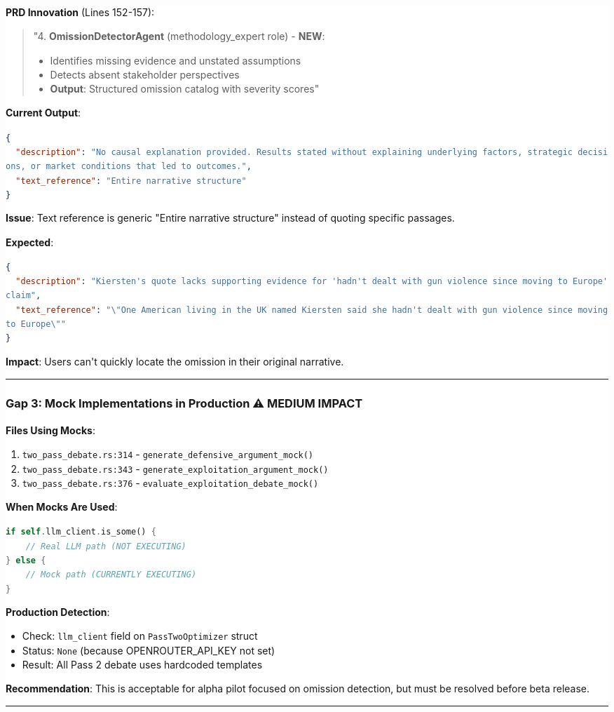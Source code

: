 **PRD Innovation** (Lines 152-157):
> "4. **OmissionDetectorAgent** (methodology_expert role) - **NEW**:
>    - Identifies missing evidence and unstated assumptions
>    - Detects absent stakeholder perspectives
>    - **Output**: Structured omission catalog with severity scores"

**Current Output**:
```json
{
  "description": "No causal explanation provided. Results stated without explaining underlying factors, strategic decisions, or market conditions that led to outcomes.",
  "text_reference": "Entire narrative structure"
}
```

**Issue**: Text reference is generic "Entire narrative structure" instead of quoting specific passages.

**Expected**:
```json
{
  "description": "Kiersten's quote lacks supporting evidence for 'hadn't dealt with gun violence since moving to Europe' claim",
  "text_reference": "\"One American living in the UK named Kiersten said she hadn't dealt with gun violence since moving to Europe\""
}
```

**Impact**: Users can't quickly locate the omission in their original narrative.

---

### Gap 3: Mock Implementations in Production ⚠️ MEDIUM IMPACT

**Files Using Mocks**:
1. `two_pass_debate.rs:314` - `generate_defensive_argument_mock()`
2. `two_pass_debate.rs:343` - `generate_exploitation_argument_mock()`
3. `two_pass_debate.rs:376` - `evaluate_exploitation_debate_mock()`

**When Mocks Are Used**:
```rust
if self.llm_client.is_some() {
    // Real LLM path (NOT EXECUTING)
} else {
    // Mock path (CURRENTLY EXECUTING)
}
```

**Production Detection**:
- Check: `llm_client` field on `PassTwoOptimizer` struct
- Status: `None` (because OPENROUTER_API_KEY not set)
- Result: All Pass 2 debate uses hardcoded templates

**Recommendation**: This is acceptable for alpha pilot focused on omission detection, but must be resolved before beta release.

---